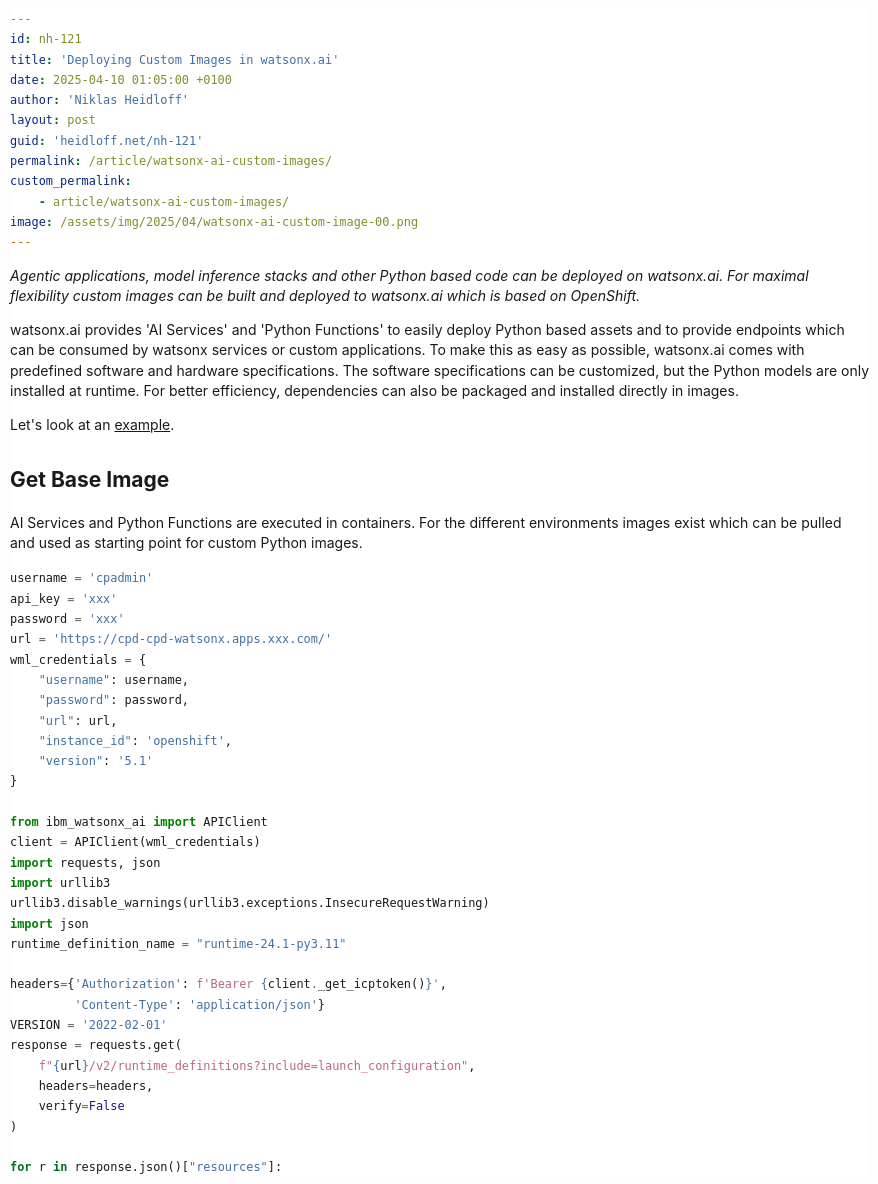 ```yaml
---
id: nh-121
title: 'Deploying Custom Images in watsonx.ai'
date: 2025-04-10 01:05:00 +0100
author: 'Niklas Heidloff'
layout: post
guid: 'heidloff.net/nh-121'
permalink: /article/watsonx-ai-custom-images/
custom_permalink:
    - article/watsonx-ai-custom-images/
image: /assets/img/2025/04/watsonx-ai-custom-image-00.png
---
```


*Agentic applications, model inference stacks and other Python based code can be deployed on watsonx.ai. For maximal flexibility custom images can be built and deployed to watsonx.ai which is based on OpenShift.*

watsonx.ai provides 'AI Services' and 'Python Functions' to easily deploy Python based assets and to provide endpoints which can be consumed by watsonx services or custom applications. To make this as easy as possible, watsonx.ai comes with predefined software and hardware specifications. The software specifications can be customized, but the Python models are only installed at runtime. For better efficiency, dependencies can also be packaged and installed directly in images.

Let's look at an [example](https://github.com/IBM/watsonx-ai-samples/blob/master/cpd5.1/notebooks/python_sdk/deployments/custom_image/Use%20Custom%20Image%2C%20Software%20Specification%20and%20Runtime%20Definition%20to%20deploy%20a%20python%20function.ipynb).

## Get Base Image

AI Services and Python Functions are executed in containers. For the different environments images exist which can be pulled and used as starting point for custom Python images.

```python
username = 'cpadmin' 
api_key = 'xxx'
password = 'xxx'
url = 'https://cpd-cpd-watsonx.apps.xxx.com/'
wml_credentials = {
    "username": username,
    "password": password,
    "url": url,
    "instance_id": 'openshift',
    "version": '5.1'
}

from ibm_watsonx_ai import APIClient
client = APIClient(wml_credentials)
import requests, json
import urllib3
urllib3.disable_warnings(urllib3.exceptions.InsecureRequestWarning)
import json
runtime_definition_name = "runtime-24.1-py3.11"

headers={'Authorization': f'Bearer {client._get_icptoken()}',
         'Content-Type': 'application/json'}
VERSION = '2022-02-01'
response = requests.get(
    f"{url}/v2/runtime_definitions?include=launch_configuration",
    headers=headers,
    verify=False
)

for r in response.json()["resources"]:
```